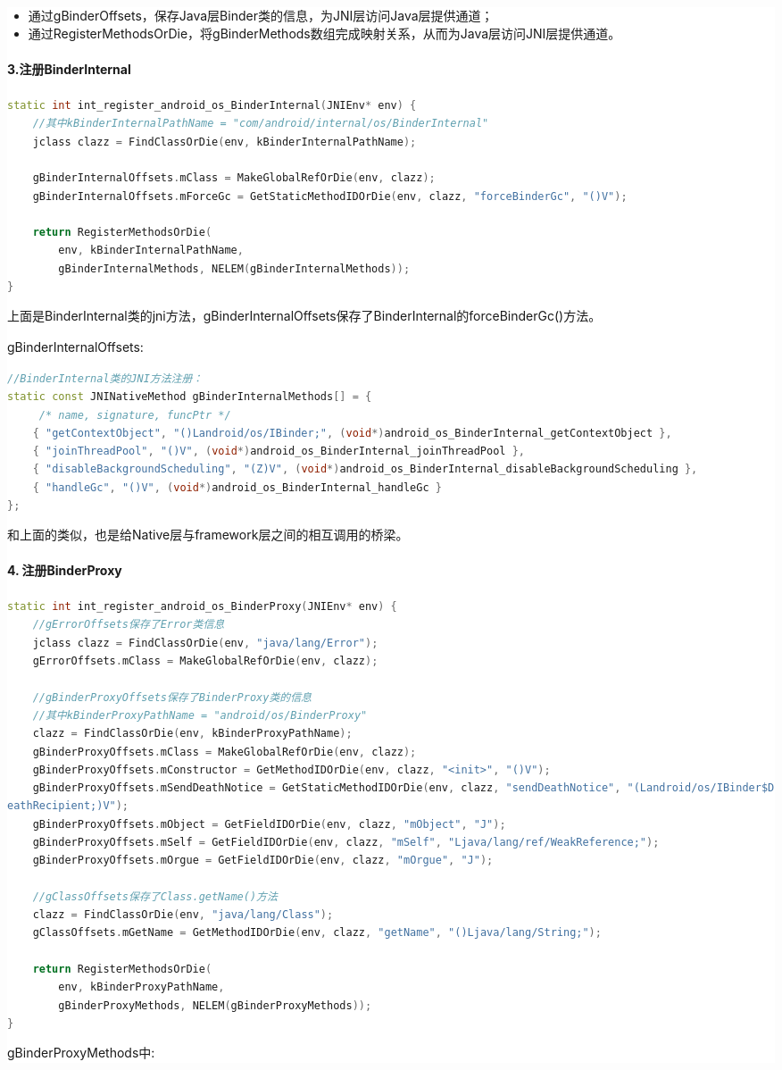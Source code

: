 * 通过gBinderOffsets，保存Java层Binder类的信息，为JNI层访问Java层提供通道；
* 通过RegisterMethodsOrDie，将gBinderMethods数组完成映射关系，从而为Java层访问JNI层提供通道。

#### 3.注册BinderInternal
```cpp
static int int_register_android_os_BinderInternal(JNIEnv* env) {
    //其中kBinderInternalPathName = "com/android/internal/os/BinderInternal"
    jclass clazz = FindClassOrDie(env, kBinderInternalPathName);

    gBinderInternalOffsets.mClass = MakeGlobalRefOrDie(env, clazz);
    gBinderInternalOffsets.mForceGc = GetStaticMethodIDOrDie(env, clazz, "forceBinderGc", "()V");

    return RegisterMethodsOrDie(
        env, kBinderInternalPathName,
        gBinderInternalMethods, NELEM(gBinderInternalMethods));
}
```
上面是BinderInternal类的jni方法，gBinderInternalOffsets保存了BinderInternal的forceBinderGc()方法。

gBinderInternalOffsets:
```cpp
//BinderInternal类的JNI方法注册：
static const JNINativeMethod gBinderInternalMethods[] = {
     /* name, signature, funcPtr */
    { "getContextObject", "()Landroid/os/IBinder;", (void*)android_os_BinderInternal_getContextObject },
    { "joinThreadPool", "()V", (void*)android_os_BinderInternal_joinThreadPool },
    { "disableBackgroundScheduling", "(Z)V", (void*)android_os_BinderInternal_disableBackgroundScheduling },
    { "handleGc", "()V", (void*)android_os_BinderInternal_handleGc }
};

```
和上面的类似，也是给Native层与framework层之间的相互调用的桥梁。

#### 4. 注册BinderProxy
```cpp
static int int_register_android_os_BinderProxy(JNIEnv* env) {
    //gErrorOffsets保存了Error类信息
    jclass clazz = FindClassOrDie(env, "java/lang/Error");
    gErrorOffsets.mClass = MakeGlobalRefOrDie(env, clazz);

    //gBinderProxyOffsets保存了BinderProxy类的信息
    //其中kBinderProxyPathName = "android/os/BinderProxy"
    clazz = FindClassOrDie(env, kBinderProxyPathName);
    gBinderProxyOffsets.mClass = MakeGlobalRefOrDie(env, clazz);
    gBinderProxyOffsets.mConstructor = GetMethodIDOrDie(env, clazz, "<init>", "()V");
    gBinderProxyOffsets.mSendDeathNotice = GetStaticMethodIDOrDie(env, clazz, "sendDeathNotice", "(Landroid/os/IBinder$DeathRecipient;)V");
    gBinderProxyOffsets.mObject = GetFieldIDOrDie(env, clazz, "mObject", "J");
    gBinderProxyOffsets.mSelf = GetFieldIDOrDie(env, clazz, "mSelf", "Ljava/lang/ref/WeakReference;");
    gBinderProxyOffsets.mOrgue = GetFieldIDOrDie(env, clazz, "mOrgue", "J");

    //gClassOffsets保存了Class.getName()方法
    clazz = FindClassOrDie(env, "java/lang/Class");
    gClassOffsets.mGetName = GetMethodIDOrDie(env, clazz, "getName", "()Ljava/lang/String;");

    return RegisterMethodsOrDie(
        env, kBinderProxyPathName,
        gBinderProxyMethods, NELEM(gBinderProxyMethods));
}
```
gBinderProxyMethods中:
```cpp
```